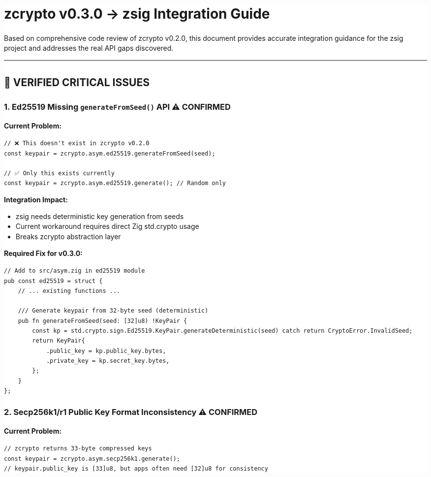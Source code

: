 # zcrypto v0.3.0 → zsig Integration Guide

Based on comprehensive code review of zcrypto v0.2.0, this document provides accurate integration guidance for the zsig project and addresses the real API gaps discovered.

---

## 🎯 **VERIFIED CRITICAL ISSUES** 

### 1. **Ed25519 Missing `generateFromSeed()` API** ⚠️ CONFIRMED

**Current Problem:**
```zig
// ❌ This doesn't exist in zcrypto v0.2.0
const keypair = zcrypto.asym.ed25519.generateFromSeed(seed);

// ✅ Only this exists currently
const keypair = zcrypto.asym.ed25519.generate(); // Random only
```

**Integration Impact:**
- zsig needs deterministic key generation from seeds
- Current workaround requires direct Zig std.crypto usage
- Breaks zcrypto abstraction layer

**Required Fix for v0.3.0:**
```zig
// Add to src/asym.zig in ed25519 module
pub const ed25519 = struct {
    // ... existing functions ...
    
    /// Generate keypair from 32-byte seed (deterministic)
    pub fn generateFromSeed(seed: [32]u8) !KeyPair {
        const kp = std.crypto.sign.Ed25519.KeyPair.generateDeterministic(seed) catch return CryptoError.InvalidSeed;
        return KeyPair{
            .public_key = kp.public_key.bytes,
            .private_key = kp.secret_key.bytes,
        };
    }
};
```

### 2. **Secp256k1/r1 Public Key Format Inconsistency** ⚠️ CONFIRMED

**Current Problem:**
```zig
// zcrypto returns 33-byte compressed keys
const keypair = zcrypto.asym.secp256k1.generate();
// keypair.public_key is [33]u8, but apps often need [32]u8 for consistency
```

